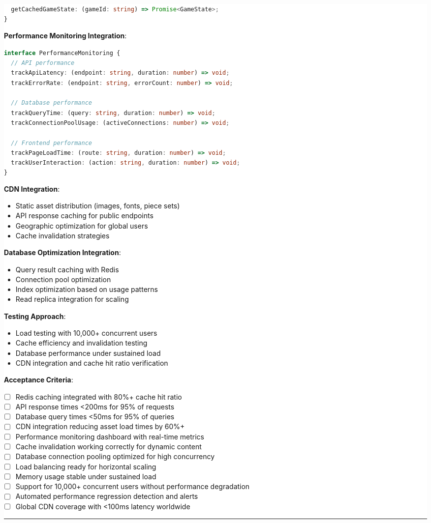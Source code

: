 ```typescript
  getCachedGameState: (gameId: string) => Promise<GameState>;
}
```

**Performance Monitoring Integration**:
```typescript
interface PerformanceMonitoring {
  // API performance
  trackApiLatency: (endpoint: string, duration: number) => void;
  trackErrorRate: (endpoint: string, errorCount: number) => void;
  
  // Database performance
  trackQueryTime: (query: string, duration: number) => void;
  trackConnectionPoolUsage: (activeConnections: number) => void;
  
  // Frontend performance
  trackPageLoadTime: (route: string, duration: number) => void;
  trackUserInteraction: (action: string, duration: number) => void;
}
```

**CDN Integration**:
- Static asset distribution (images, fonts, piece sets)
- API response caching for public endpoints
- Geographic optimization for global users
- Cache invalidation strategies

**Database Optimization Integration**:
- Query result caching with Redis
- Connection pool optimization
- Index optimization based on usage patterns
- Read replica integration for scaling

**Testing Approach**:
- Load testing with 10,000+ concurrent users
- Cache efficiency and invalidation testing
- Database performance under sustained load
- CDN integration and cache hit ratio verification

**Acceptance Criteria**:
- [ ] Redis caching integrated with 80%+ cache hit ratio
- [ ] API response times <200ms for 95% of requests
- [ ] Database query times <50ms for 95% of queries
- [ ] CDN integration reducing asset load times by 60%+
- [ ] Performance monitoring dashboard with real-time metrics
- [ ] Cache invalidation working correctly for dynamic content
- [ ] Database connection pooling optimized for high concurrency
- [ ] Load balancing ready for horizontal scaling
- [ ] Memory usage stable under sustained load
- [ ] Support for 10,000+ concurrent users without performance degradation
- [ ] Automated performance regression detection and alerts
- [ ] Global CDN coverage with <100ms latency worldwide

---
